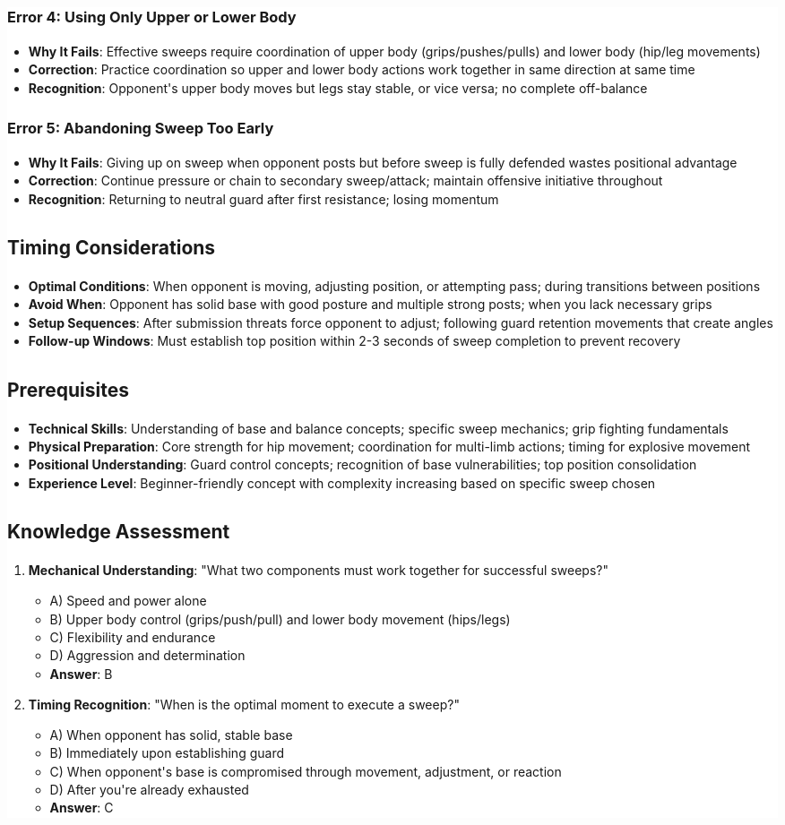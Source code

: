 ### Error 4: Using Only Upper or Lower Body
- **Why It Fails**: Effective sweeps require coordination of upper body (grips/pushes/pulls) and lower body (hip/leg movements)
- **Correction**: Practice coordination so upper and lower body actions work together in same direction at same time
- **Recognition**: Opponent's upper body moves but legs stay stable, or vice versa; no complete off-balance

### Error 5: Abandoning Sweep Too Early
- **Why It Fails**: Giving up on sweep when opponent posts but before sweep is fully defended wastes positional advantage
- **Correction**: Continue pressure or chain to secondary sweep/attack; maintain offensive initiative throughout
- **Recognition**: Returning to neutral guard after first resistance; losing momentum

## Timing Considerations

- **Optimal Conditions**: When opponent is moving, adjusting position, or attempting pass; during transitions between positions
- **Avoid When**: Opponent has solid base with good posture and multiple strong posts; when you lack necessary grips
- **Setup Sequences**: After submission threats force opponent to adjust; following guard retention movements that create angles
- **Follow-up Windows**: Must establish top position within 2-3 seconds of sweep completion to prevent recovery

## Prerequisites

- **Technical Skills**: Understanding of base and balance concepts; specific sweep mechanics; grip fighting fundamentals
- **Physical Preparation**: Core strength for hip movement; coordination for multi-limb actions; timing for explosive movement
- **Positional Understanding**: Guard control concepts; recognition of base vulnerabilities; top position consolidation
- **Experience Level**: Beginner-friendly concept with complexity increasing based on specific sweep chosen

## Knowledge Assessment

1. **Mechanical Understanding**: "What two components must work together for successful sweeps?"
   - A) Speed and power alone
   - B) Upper body control (grips/push/pull) and lower body movement (hips/legs)
   - C) Flexibility and endurance
   - D) Aggression and determination
   - **Answer**: B

2. **Timing Recognition**: "When is the optimal moment to execute a sweep?"
   - A) When opponent has solid, stable base
   - B) Immediately upon establishing guard
   - C) When opponent's base is compromised through movement, adjustment, or reaction
   - D) After you're already exhausted
   - **Answer**: C
